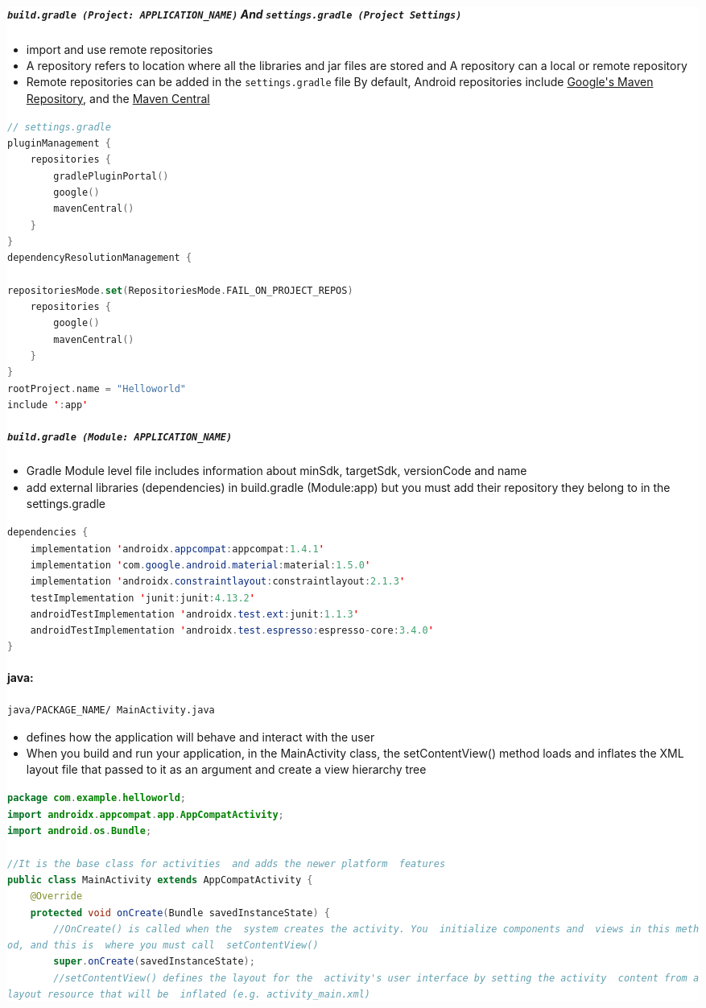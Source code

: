 ##### `build.gradle (Project: APPLICATION_NAME)`  And `settings.gradle (Project Settings)`  
+ import and use remote repositories    
+ A repository refers to location where all the libraries and jar files are stored  and A repository can a local or remote repository  
+ Remote repositories can be added in the `settings.gradle` file  By default, Android repositories include [Google's Maven Repository](https://maven.google.com/web/index.html), and the  [Maven Central](https://central.sonatype.com/)
```kotlin
// settings.gradle
pluginManagement {  
	repositories {  
		gradlePluginPortal()  
		google()  
		mavenCentral()  
	}  
}  
dependencyResolutionManagement {  

repositoriesMode.set(RepositoriesMode.FAIL_ON_PROJECT_REPOS)  
	repositories {  
		google()  
		mavenCentral()  
	}  
}  
rootProject.name = "Helloworld"  
include ':app'
```
##### `build.gradle (Module: APPLICATION_NAME)`
+ Gradle Module level file  includes information about  minSdk, targetSdk,  versionCode and name  
+ add external  libraries (dependencies) in  build.gradle (Module:app)  but you must add their  repository they belong to in  the settings.gradle
```java
dependencies {  
	implementation 'androidx.appcompat:appcompat:1.4.1'  
	implementation 'com.google.android.material:material:1.5.0'  
	implementation 'androidx.constraintlayout:constraintlayout:2.1.3'  
	testImplementation 'junit:junit:4.13.2'  
	androidTestImplementation 'androidx.test.ext:junit:1.1.3'  
	androidTestImplementation 'androidx.test.espresso:espresso-core:3.4.0'
}
```


#### java: 
`java/PACKAGE_NAME/ MainActivity.java`  
+ defines how the  application will behave and interact  with the user
+ When you build and run your  application, in the MainActivity class,  the setContentView() method loads  and inflates the XML layout file that  passed to it as an argument and  create a view hierarchy tree
```java
package com.example.helloworld;  
import androidx.appcompat.app.AppCompatActivity;  
import android.os.Bundle;  

//It is the base class for activities  and adds the newer platform  features
public class MainActivity extends AppCompatActivity {  
	@Override  
	protected void onCreate(Bundle savedInstanceState) {  
		//OnCreate() is called when the  system creates the activity. You  initialize components and  views in this method, and this is  where you must call  setContentView()
		super.onCreate(savedInstanceState);  
		//setContentView() defines the layout for the  activity's user interface by setting the activity  content from a layout resource that will be  inflated (e.g. activity_main.xml)
```